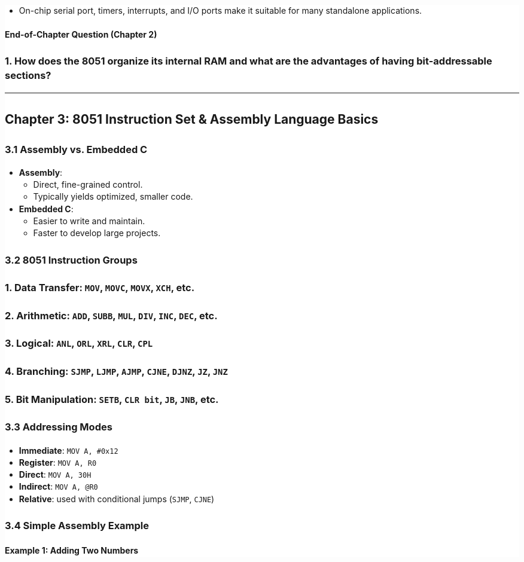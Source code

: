 - On-chip serial port, timers, interrupts, and I/O ports make it suitable for many standalone applications.

#### **End-of-Chapter Question (Chapter 2)**

### 1. **How does the 8051 organize its internal RAM and what are the advantages of having bit-addressable sections?**

---

## **Chapter 3: 8051 Instruction Set & Assembly Language Basics**

### **3.1 Assembly vs. Embedded C**

- **Assembly**:
  - Direct, fine-grained control.
  - Typically yields optimized, smaller code.
- **Embedded C**:
  - Easier to write and maintain.
  - Faster to develop large projects.

### **3.2 8051 Instruction Groups**

### 1. **Data Transfer**: `MOV`, `MOVC`, `MOVX`, `XCH`, etc.

### 2. **Arithmetic**: `ADD`, `SUBB`, `MUL`, `DIV`, `INC`, `DEC`, etc.

### 3. **Logical**: `ANL`, `ORL`, `XRL`, `CLR`, `CPL`

### 4. **Branching**: `SJMP`, `LJMP`, `AJMP`, `CJNE`, `DJNZ`, `JZ`, `JNZ`

### 5. **Bit Manipulation**: `SETB`, `CLR bit`, `JB`, `JNB`, etc.

### **3.3 Addressing Modes**

- **Immediate**: `MOV A, #0x12`
- **Register**: `MOV A, R0`
- **Direct**: `MOV A, 30H`
- **Indirect**: `MOV A, @R0`
- **Relative**: used with conditional jumps (`SJMP`, `CJNE`)

### **3.4 Simple Assembly Example**

#### **Example 1: Adding Two Numbers**
